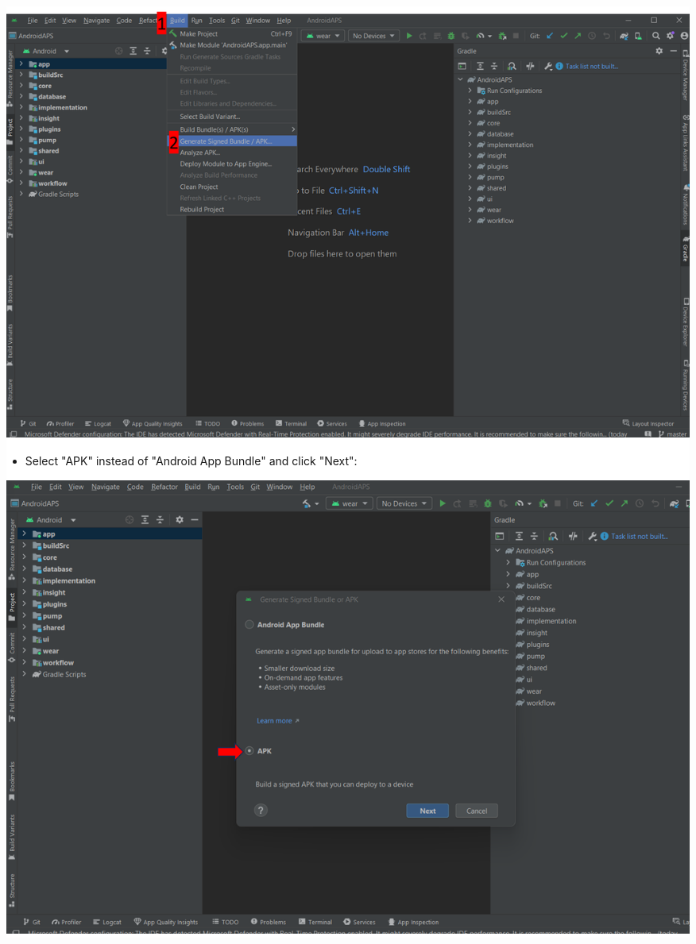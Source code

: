 ![Build apk](../images/Building-the-App/Hedgehog/25_build_apk.png)

* Select "APK" instead of "Android App Bundle" and click "Next":

![APK instead of bundle](../images/Building-the-App/Hedgehog/26_generate_APK.png)
